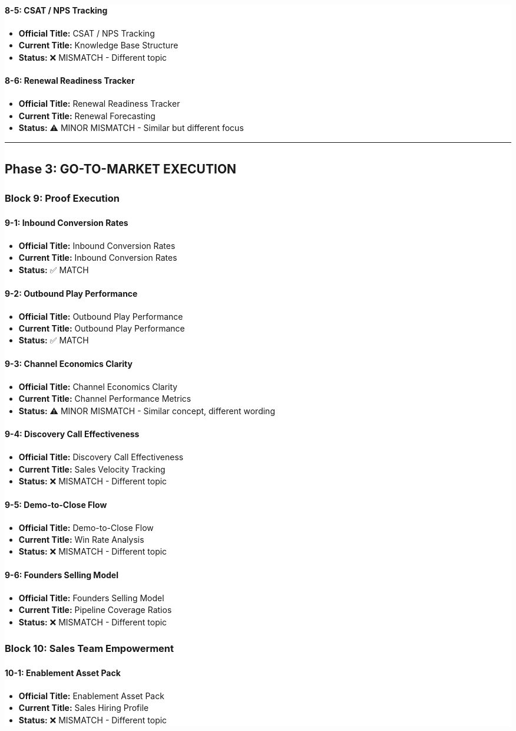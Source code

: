 #### 8-5: CSAT / NPS Tracking
- **Official Title:** CSAT / NPS Tracking
- **Current Title:** Knowledge Base Structure
- **Status:** ❌ MISMATCH - Different topic

#### 8-6: Renewal Readiness Tracker
- **Official Title:** Renewal Readiness Tracker
- **Current Title:** Renewal Forecasting
- **Status:** ⚠️ MINOR MISMATCH - Similar but different focus

---

## Phase 3: GO-TO-MARKET EXECUTION

### Block 9: Proof Execution

#### 9-1: Inbound Conversion Rates
- **Official Title:** Inbound Conversion Rates
- **Current Title:** Inbound Conversion Rates
- **Status:** ✅ MATCH

#### 9-2: Outbound Play Performance
- **Official Title:** Outbound Play Performance
- **Current Title:** Outbound Play Performance
- **Status:** ✅ MATCH

#### 9-3: Channel Economics Clarity
- **Official Title:** Channel Economics Clarity
- **Current Title:** Channel Performance Metrics
- **Status:** ⚠️ MINOR MISMATCH - Similar concept, different wording

#### 9-4: Discovery Call Effectiveness
- **Official Title:** Discovery Call Effectiveness
- **Current Title:** Sales Velocity Tracking
- **Status:** ❌ MISMATCH - Different topic

#### 9-5: Demo-to-Close Flow
- **Official Title:** Demo-to-Close Flow
- **Current Title:** Win Rate Analysis
- **Status:** ❌ MISMATCH - Different topic

#### 9-6: Founders Selling Model
- **Official Title:** Founders Selling Model
- **Current Title:** Pipeline Coverage Ratios
- **Status:** ❌ MISMATCH - Different topic

### Block 10: Sales Team Empowerment

#### 10-1: Enablement Asset Pack
- **Official Title:** Enablement Asset Pack
- **Current Title:** Sales Hiring Profile
- **Status:** ❌ MISMATCH - Different topic
